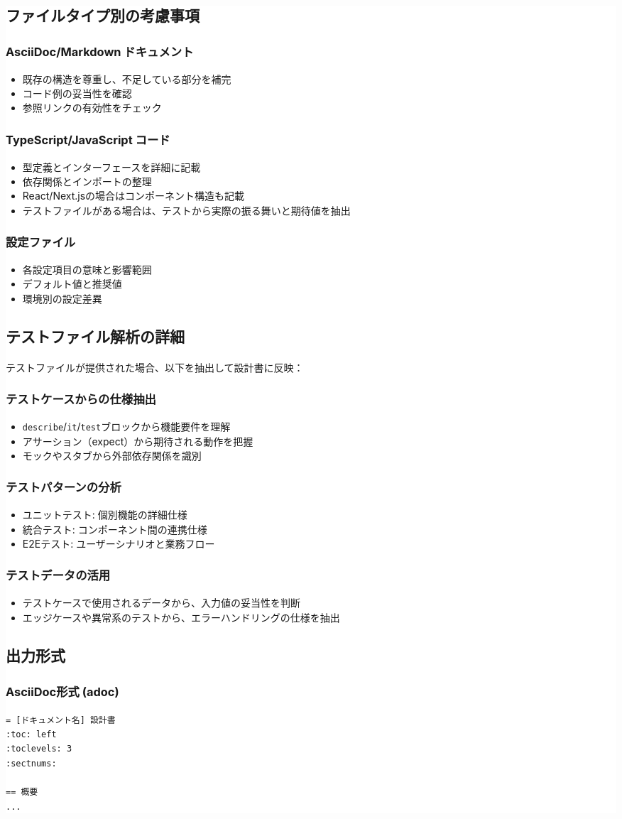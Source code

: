 ## ファイルタイプ別の考慮事項

### AsciiDoc/Markdown ドキュメント

- 既存の構造を尊重し、不足している部分を補完
- コード例の妥当性を確認
- 参照リンクの有効性をチェック

### TypeScript/JavaScript コード

- 型定義とインターフェースを詳細に記載
- 依存関係とインポートの整理
- React/Next.jsの場合はコンポーネント構造も記載
- テストファイルがある場合は、テストから実際の振る舞いと期待値を抽出

### 設定ファイル

- 各設定項目の意味と影響範囲
- デフォルト値と推奨値
- 環境別の設定差異

## テストファイル解析の詳細

テストファイルが提供された場合、以下を抽出して設計書に反映：

### テストケースからの仕様抽出

- `describe`/`it`/`test`ブロックから機能要件を理解
- アサーション（expect）から期待される動作を把握
- モックやスタブから外部依存関係を識別

### テストパターンの分析

- ユニットテスト: 個別機能の詳細仕様
- 統合テスト: コンポーネント間の連携仕様
- E2Eテスト: ユーザーシナリオと業務フロー

### テストデータの活用

- テストケースで使用されるデータから、入力値の妥当性を判断
- エッジケースや異常系のテストから、エラーハンドリングの仕様を抽出

## 出力形式

### AsciiDoc形式 (adoc)

```asciidoc
= [ドキュメント名] 設計書
:toc: left
:toclevels: 3
:sectnums:

== 概要
...
```
